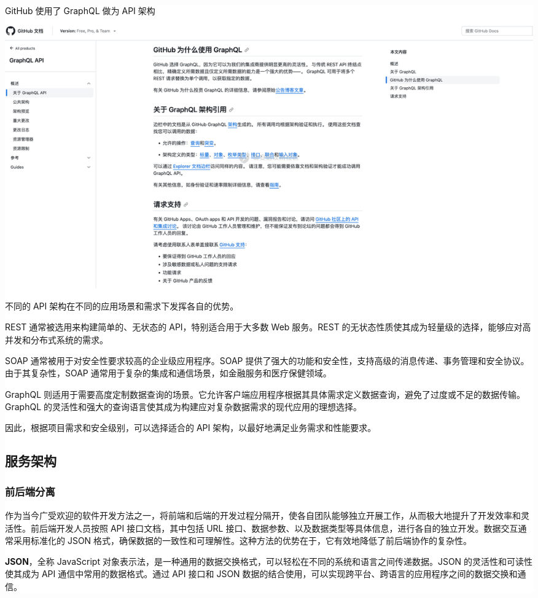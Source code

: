 GitHub 使用了 GraphQL 做为 API 架构

![image.png](assets/1699929399-9551fac6f4e55bcdd29900caaae74a6b.png)

不同的 API 架构在不同的应用场景和需求下发挥各自的优势。

REST 通常被选用来构建简单的、无状态的 API，特别适合用于大多数 Web 服务。REST 的无状态性质使其成为轻量级的选择，能够应对高并发和分布式系统的需求。

SOAP 通常被用于对安全性要求较高的企业级应用程序。SOAP 提供了强大的功能和安全性，支持高级的消息传递、事务管理和安全协议。由于其复杂性，SOAP 通常用于复杂的集成和通信场景，如金融服务和医疗保健领域。

GraphQL 则适用于需要高度定制数据查询的场景。它允许客户端应用程序根据其具体需求定义数据查询，避免了过度或不足的数据传输。GraphQL 的灵活性和强大的查询语言使其成为构建应对复杂数据需求的现代应用的理想选择。

因此，根据项目需求和安全级别，可以选择适合的 API 架构，以最好地满足业务需求和性能要求。

## 服务架构

### 前后端分离

作为当今广受欢迎的软件开发方法之一，将前端和后端的开发过程分隔开，使各自团队能够独立开展工作，从而极大地提升了开发效率和灵活性。前后端开发人员按照 API 接口文档，其中包括 URL 接口、数据参数、以及数据类型等具体信息，进行各自的独立开发。数据交互通常采用标准化的 JSON 格式，确保数据的一致性和可理解性。这种方法的优势在于，它有效地降低了前后端协作的复杂性。

**JSON**，全称 JavaScript 对象表示法，是一种通用的数据交换格式，可以轻松在不同的系统和语言之间传递数据。JSON 的灵活性和可读性使其成为 API 通信中常用的数据格式。通过 API 接口和 JSON 数据的结合使用，可以实现跨平台、跨语言的应用程序之间的数据交换和通信。
